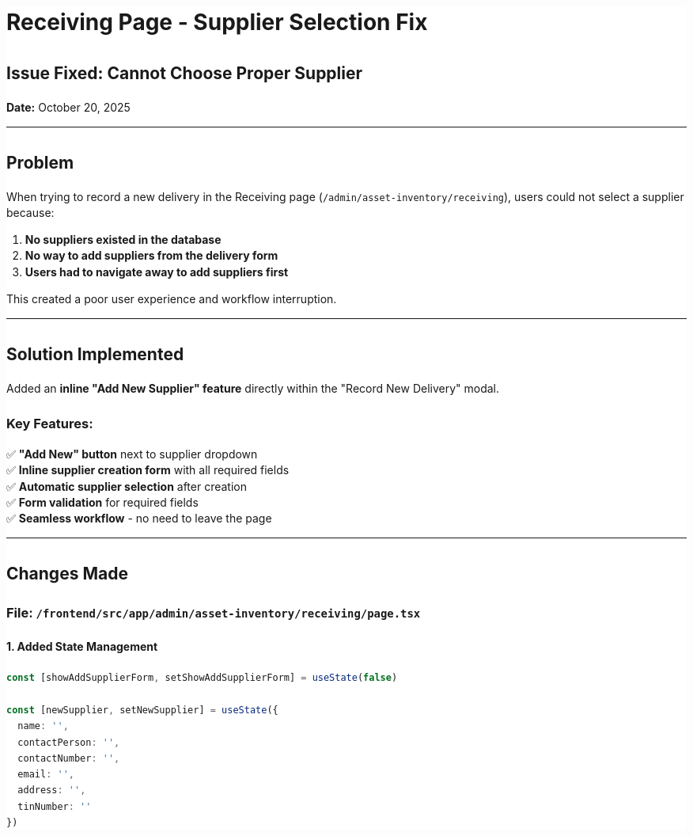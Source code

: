 # Receiving Page - Supplier Selection Fix

## Issue Fixed: Cannot Choose Proper Supplier

**Date:** October 20, 2025

---

## Problem

When trying to record a new delivery in the Receiving page (`/admin/asset-inventory/receiving`), users could not select a supplier because:

1. **No suppliers existed in the database**
2. **No way to add suppliers from the delivery form**
3. **Users had to navigate away to add suppliers first**

This created a poor user experience and workflow interruption.

---

## Solution Implemented

Added an **inline "Add New Supplier" feature** directly within the "Record New Delivery" modal.

### Key Features:

✅ **"Add New" button** next to supplier dropdown  
✅ **Inline supplier creation form** with all required fields  
✅ **Automatic supplier selection** after creation  
✅ **Form validation** for required fields  
✅ **Seamless workflow** - no need to leave the page  

---

## Changes Made

### File: `/frontend/src/app/admin/asset-inventory/receiving/page.tsx`

#### 1. Added State Management

```typescript
const [showAddSupplierForm, setShowAddSupplierForm] = useState(false)

const [newSupplier, setNewSupplier] = useState({
  name: '',
  contactPerson: '',
  contactNumber: '',
  email: '',
  address: '',
  tinNumber: ''
})
```
